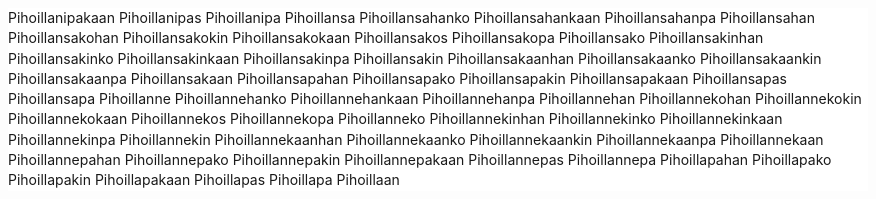 Pihoillanipakaan
Pihoillanipas
Pihoillanipa
Pihoillansa
Pihoillansahanko
Pihoillansahankaan
Pihoillansahanpa
Pihoillansahan
Pihoillansakohan
Pihoillansakokin
Pihoillansakokaan
Pihoillansakos
Pihoillansakopa
Pihoillansako
Pihoillansakinhan
Pihoillansakinko
Pihoillansakinkaan
Pihoillansakinpa
Pihoillansakin
Pihoillansakaanhan
Pihoillansakaanko
Pihoillansakaankin
Pihoillansakaanpa
Pihoillansakaan
Pihoillansapahan
Pihoillansapako
Pihoillansapakin
Pihoillansapakaan
Pihoillansapas
Pihoillansapa
Pihoillanne
Pihoillannehanko
Pihoillannehankaan
Pihoillannehanpa
Pihoillannehan
Pihoillannekohan
Pihoillannekokin
Pihoillannekokaan
Pihoillannekos
Pihoillannekopa
Pihoillanneko
Pihoillannekinhan
Pihoillannekinko
Pihoillannekinkaan
Pihoillannekinpa
Pihoillannekin
Pihoillannekaanhan
Pihoillannekaanko
Pihoillannekaankin
Pihoillannekaanpa
Pihoillannekaan
Pihoillannepahan
Pihoillannepako
Pihoillannepakin
Pihoillannepakaan
Pihoillannepas
Pihoillannepa
Pihoillapahan
Pihoillapako
Pihoillapakin
Pihoillapakaan
Pihoillapas
Pihoillapa
Pihoillaan